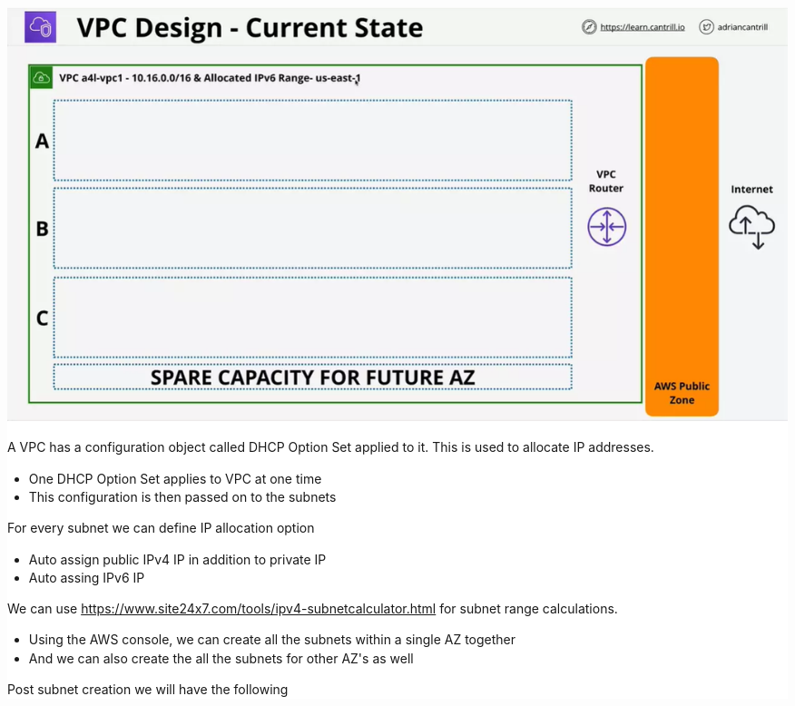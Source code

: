 ![vpc-design-initial](./ss/vpc-design-initial.webp)

A VPC has a configuration object called DHCP Option Set applied to it. This is used to allocate IP addresses.

- One DHCP Option Set applies to VPC at one time
- This configuration is then passed on to the subnets

For every subnet we can define IP allocation option

- Auto assign public IPv4 IP in addition to private IP
- Auto assing IPv6 IP

We can use https://www.site24x7.com/tools/ipv4-subnetcalculator.html for subnet range calculations.

- Using the AWS console, we can create all the subnets within a single AZ together
- And we can also create the all the subnets for other AZ's as well

Post subnet creation we will have the following
